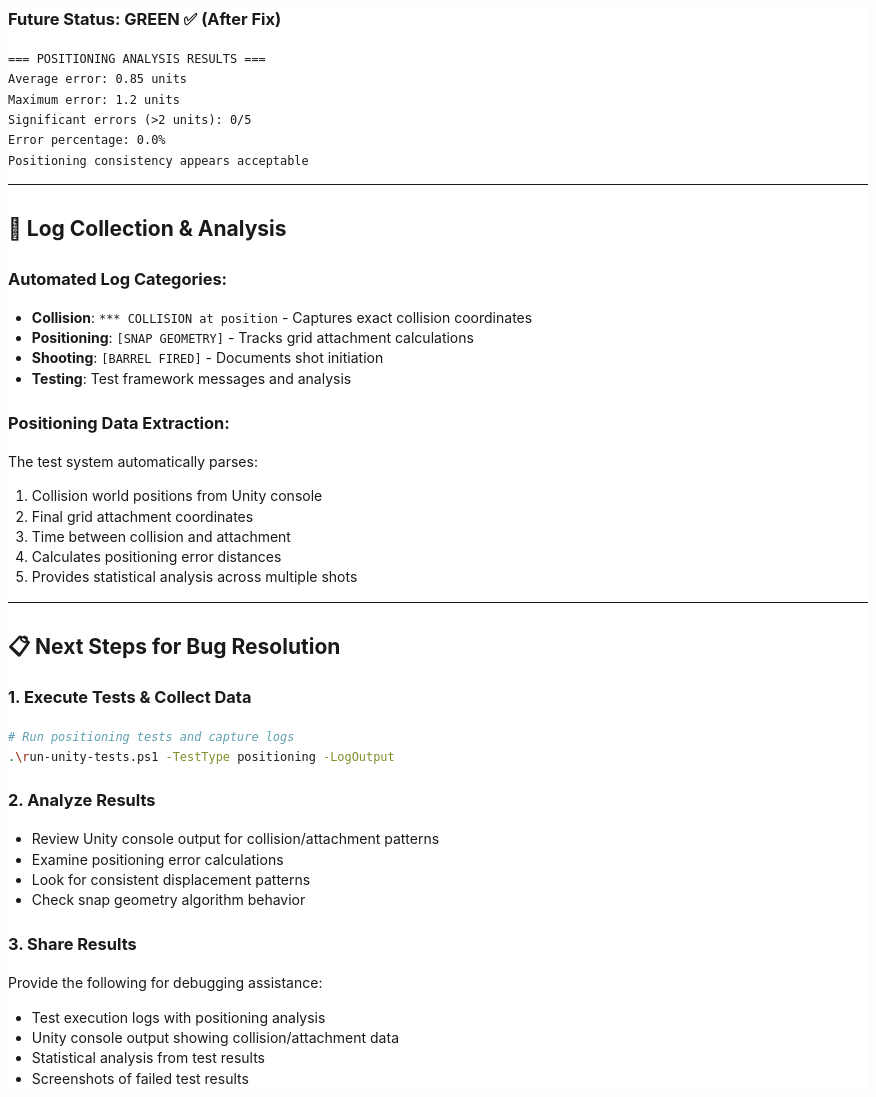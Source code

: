 ### **Future Status: GREEN ✅ (After Fix)**
```
=== POSITIONING ANALYSIS RESULTS ===
Average error: 0.85 units
Maximum error: 1.2 units
Significant errors (>2 units): 0/5
Error percentage: 0.0%
Positioning consistency appears acceptable
```

---

## 🔧 **Log Collection & Analysis**

### **Automated Log Categories:**
- **Collision**: `*** COLLISION at position` - Captures exact collision coordinates
- **Positioning**: `[SNAP GEOMETRY]` - Tracks grid attachment calculations
- **Shooting**: `[BARREL FIRED]` - Documents shot initiation
- **Testing**: Test framework messages and analysis

### **Positioning Data Extraction:**
The test system automatically parses:
1. Collision world positions from Unity console
2. Final grid attachment coordinates
3. Time between collision and attachment
4. Calculates positioning error distances
5. Provides statistical analysis across multiple shots

---

## 📋 **Next Steps for Bug Resolution**

### **1. Execute Tests & Collect Data**
```bash
# Run positioning tests and capture logs
.\run-unity-tests.ps1 -TestType positioning -LogOutput
```

### **2. Analyze Results**
- Review Unity console output for collision/attachment patterns
- Examine positioning error calculations
- Look for consistent displacement patterns
- Check snap geometry algorithm behavior

### **3. Share Results**
Provide the following for debugging assistance:
- Test execution logs with positioning analysis
- Unity console output showing collision/attachment data
- Statistical analysis from test results
- Screenshots of failed test results
